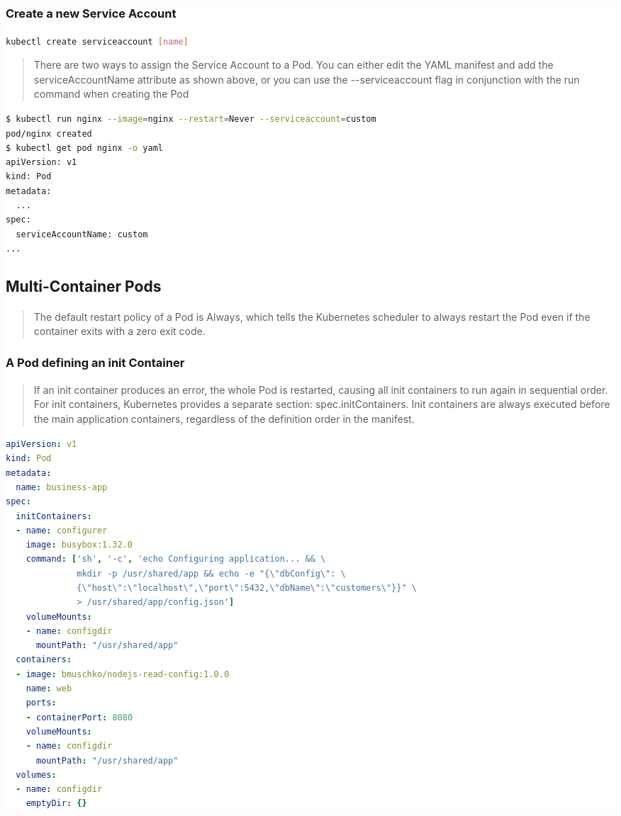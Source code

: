 ### Create a new Service Account

```sh
kubectl create serviceaccount [name]
```

> There are two ways to assign the Service Account to a Pod. You can either edit
> the YAML manifest and add the serviceAccountName attribute as shown above, or
> you can use the --serviceaccount flag in conjunction with the run command when
> creating the Pod

```sh
$ kubectl run nginx --image=nginx --restart=Never --serviceaccount=custom
pod/nginx created
$ kubectl get pod nginx -o yaml
apiVersion: v1
kind: Pod
metadata:
  ...
spec:
  serviceAccountName: custom
...
```

## Multi-Container Pods

> The default restart policy of a Pod is Always, which tells the Kubernetes
> scheduler to always restart the Pod even if the container exits with a zero
> exit code.

### A Pod defining an init Container

> If an init container produces an error, the whole Pod is restarted, causing
> all init containers to run again in sequential order. For init containers,
> Kubernetes provides a separate section: spec.initContainers. Init containers
> are always executed before the main application containers, regardless of the
> definition order in the manifest.

```yaml
apiVersion: v1
kind: Pod
metadata:
  name: business-app
spec:
  initContainers:
  - name: configurer
    image: busybox:1.32.0
    command: ['sh', '-c', 'echo Configuring application... && \
              mkdir -p /usr/shared/app && echo -e "{\"dbConfig\": \
              {\"host\":\"localhost\",\"port\":5432,\"dbName\":\"customers\"}}" \
              > /usr/shared/app/config.json']
    volumeMounts:
    - name: configdir
      mountPath: "/usr/shared/app"
  containers:
  - image: bmuschko/nodejs-read-config:1.0.0
    name: web
    ports:
    - containerPort: 8080
    volumeMounts:
    - name: configdir
      mountPath: "/usr/shared/app"
  volumes:
  - name: configdir
    emptyDir: {}
```